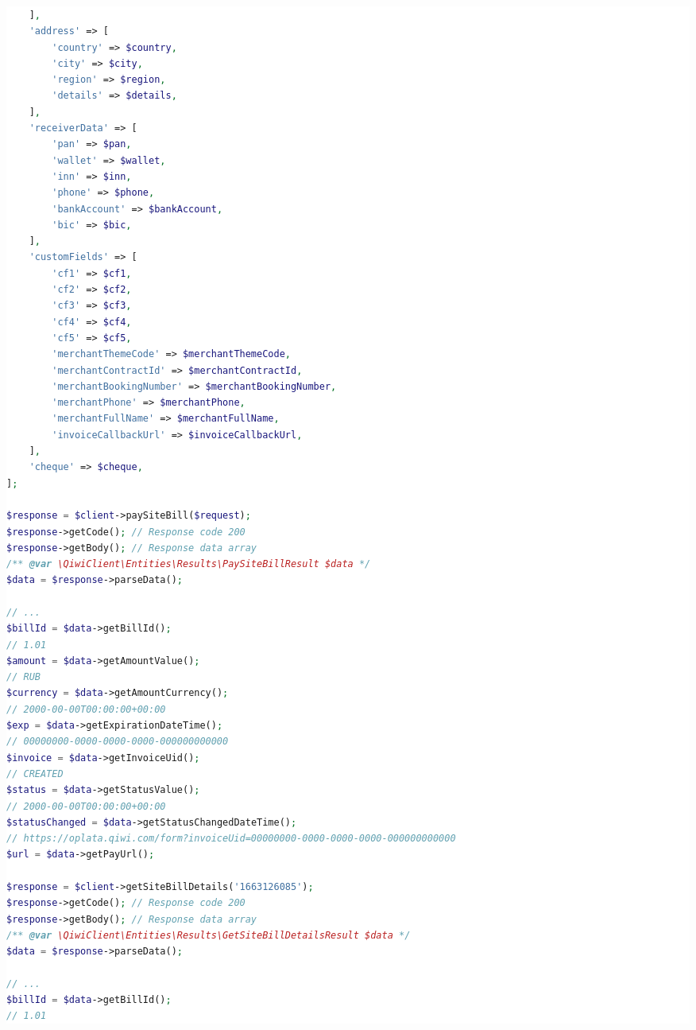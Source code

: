 ```php
    ],
    'address' => [
        'country' => $country,
        'city' => $city,
        'region' => $region,
        'details' => $details,
    ],
    'receiverData' => [
        'pan' => $pan,
        'wallet' => $wallet,
        'inn' => $inn,
        'phone' => $phone,
        'bankAccount' => $bankAccount,
        'bic' => $bic,
    ],
    'customFields' => [
        'cf1' => $cf1,
        'cf2' => $cf2,
        'cf3' => $cf3,
        'cf4' => $cf4,
        'cf5' => $cf5,
        'merchantThemeCode' => $merchantThemeCode,
        'merchantContractId' => $merchantContractId,
        'merchantBookingNumber' => $merchantBookingNumber,
        'merchantPhone' => $merchantPhone,
        'merchantFullName' => $merchantFullName,
        'invoiceCallbackUrl' => $invoiceCallbackUrl,
    ],
    'cheque' => $cheque,
];

$response = $client->paySiteBill($request);
$response->getCode(); // Response code 200
$response->getBody(); // Response data array
/** @var \QiwiClient\Entities\Results\PaySiteBillResult $data */
$data = $response->parseData();

// ...
$billId = $data->getBillId();
// 1.01
$amount = $data->getAmountValue();
// RUB
$currency = $data->getAmountCurrency();
// 2000-00-00T00:00:00+00:00
$exp = $data->getExpirationDateTime();
// 00000000-0000-0000-0000-000000000000
$invoice = $data->getInvoiceUid();
// CREATED
$status = $data->getStatusValue();
// 2000-00-00T00:00:00+00:00
$statusChanged = $data->getStatusChangedDateTime();
// https://oplata.qiwi.com/form?invoiceUid=00000000-0000-0000-0000-000000000000
$url = $data->getPayUrl();

$response = $client->getSiteBillDetails('1663126085');
$response->getCode(); // Response code 200
$response->getBody(); // Response data array
/** @var \QiwiClient\Entities\Results\GetSiteBillDetailsResult $data */
$data = $response->parseData();

// ...
$billId = $data->getBillId();
// 1.01
```